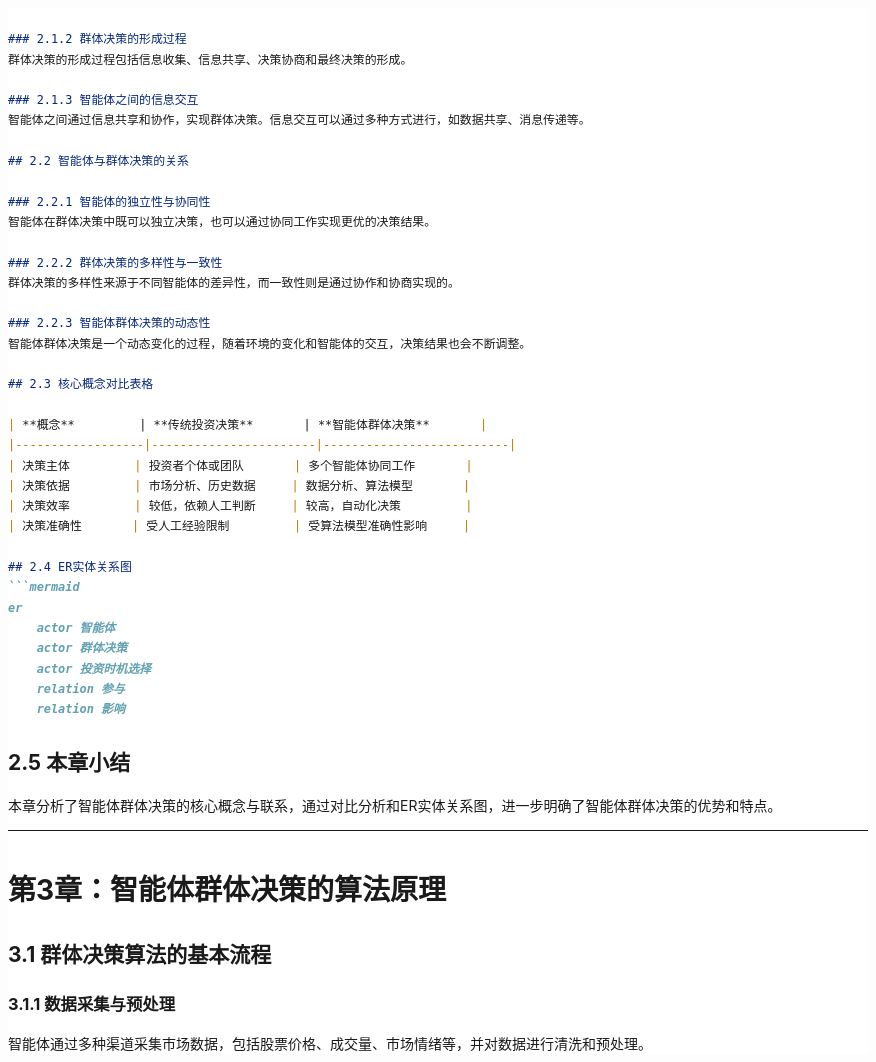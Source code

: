 ```markdown

### 2.1.2 群体决策的形成过程
群体决策的形成过程包括信息收集、信息共享、决策协商和最终决策的形成。

### 2.1.3 智能体之间的信息交互
智能体之间通过信息共享和协作，实现群体决策。信息交互可以通过多种方式进行，如数据共享、消息传递等。

## 2.2 智能体与群体决策的关系

### 2.2.1 智能体的独立性与协同性
智能体在群体决策中既可以独立决策，也可以通过协同工作实现更优的决策结果。

### 2.2.2 群体决策的多样性与一致性
群体决策的多样性来源于不同智能体的差异性，而一致性则是通过协作和协商实现的。

### 2.2.3 智能体群体决策的动态性
智能体群体决策是一个动态变化的过程，随着环境的变化和智能体的交互，决策结果也会不断调整。

## 2.3 核心概念对比表格

| **概念**         | **传统投资决策**       | **智能体群体决策**       |
|------------------|-----------------------|--------------------------|
| 决策主体         | 投资者个体或团队       | 多个智能体协同工作       |
| 决策依据         | 市场分析、历史数据     | 数据分析、算法模型       |
| 决策效率         | 较低，依赖人工判断     | 较高，自动化决策         |
| 决策准确性       | 受人工经验限制         | 受算法模型准确性影响     |

## 2.4 ER实体关系图
```mermaid
er
    actor 智能体
    actor 群体决策
    actor 投资时机选择
    relation 参与
    relation 影响
```

## 2.5 本章小结
本章分析了智能体群体决策的核心概念与联系，通过对比分析和ER实体关系图，进一步明确了智能体群体决策的优势和特点。

---

# 第3章：智能体群体决策的算法原理

## 3.1 群体决策算法的基本流程

### 3.1.1 数据采集与预处理
智能体通过多种渠道采集市场数据，包括股票价格、成交量、市场情绪等，并对数据进行清洗和预处理。
